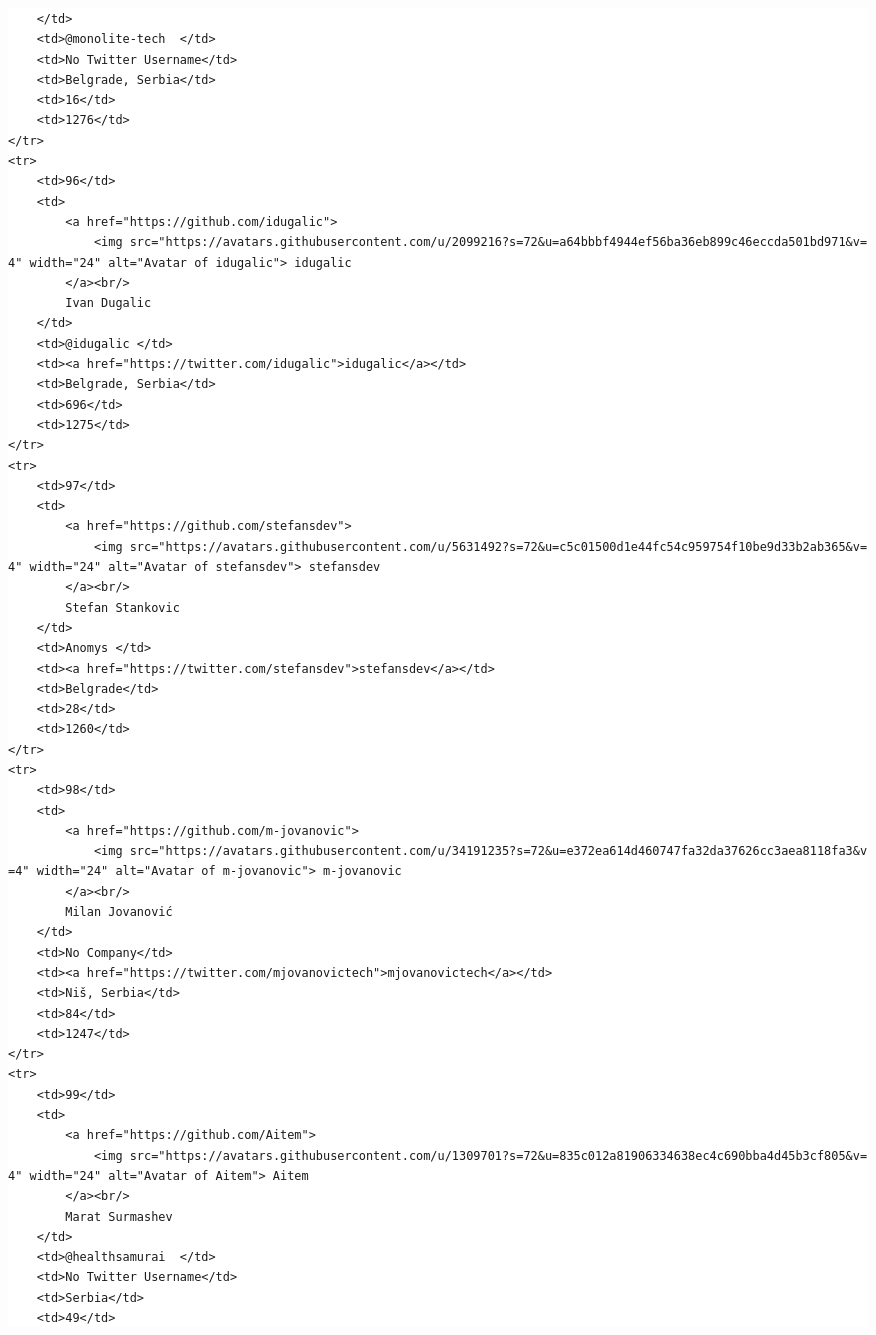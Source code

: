 		</td>
		<td>@monolite-tech  </td>
		<td>No Twitter Username</td>
		<td>Belgrade, Serbia</td>
		<td>16</td>
		<td>1276</td>
	</tr>
	<tr>
		<td>96</td>
		<td>
			<a href="https://github.com/idugalic">
				<img src="https://avatars.githubusercontent.com/u/2099216?s=72&u=a64bbbf4944ef56ba36eb899c46eccda501bd971&v=4" width="24" alt="Avatar of idugalic"> idugalic
			</a><br/>
			Ivan Dugalic
		</td>
		<td>@idugalic </td>
		<td><a href="https://twitter.com/idugalic">idugalic</a></td>
		<td>Belgrade, Serbia</td>
		<td>696</td>
		<td>1275</td>
	</tr>
	<tr>
		<td>97</td>
		<td>
			<a href="https://github.com/stefansdev">
				<img src="https://avatars.githubusercontent.com/u/5631492?s=72&u=c5c01500d1e44fc54c959754f10be9d33b2ab365&v=4" width="24" alt="Avatar of stefansdev"> stefansdev
			</a><br/>
			Stefan Stankovic
		</td>
		<td>Anomys </td>
		<td><a href="https://twitter.com/stefansdev">stefansdev</a></td>
		<td>Belgrade</td>
		<td>28</td>
		<td>1260</td>
	</tr>
	<tr>
		<td>98</td>
		<td>
			<a href="https://github.com/m-jovanovic">
				<img src="https://avatars.githubusercontent.com/u/34191235?s=72&u=e372ea614d460747fa32da37626cc3aea8118fa3&v=4" width="24" alt="Avatar of m-jovanovic"> m-jovanovic
			</a><br/>
			Milan Jovanović
		</td>
		<td>No Company</td>
		<td><a href="https://twitter.com/mjovanovictech">mjovanovictech</a></td>
		<td>Niš, Serbia</td>
		<td>84</td>
		<td>1247</td>
	</tr>
	<tr>
		<td>99</td>
		<td>
			<a href="https://github.com/Aitem">
				<img src="https://avatars.githubusercontent.com/u/1309701?s=72&u=835c012a81906334638ec4c690bba4d45b3cf805&v=4" width="24" alt="Avatar of Aitem"> Aitem
			</a><br/>
			Marat Surmashev
		</td>
		<td>@healthsamurai  </td>
		<td>No Twitter Username</td>
		<td>Serbia</td>
		<td>49</td>